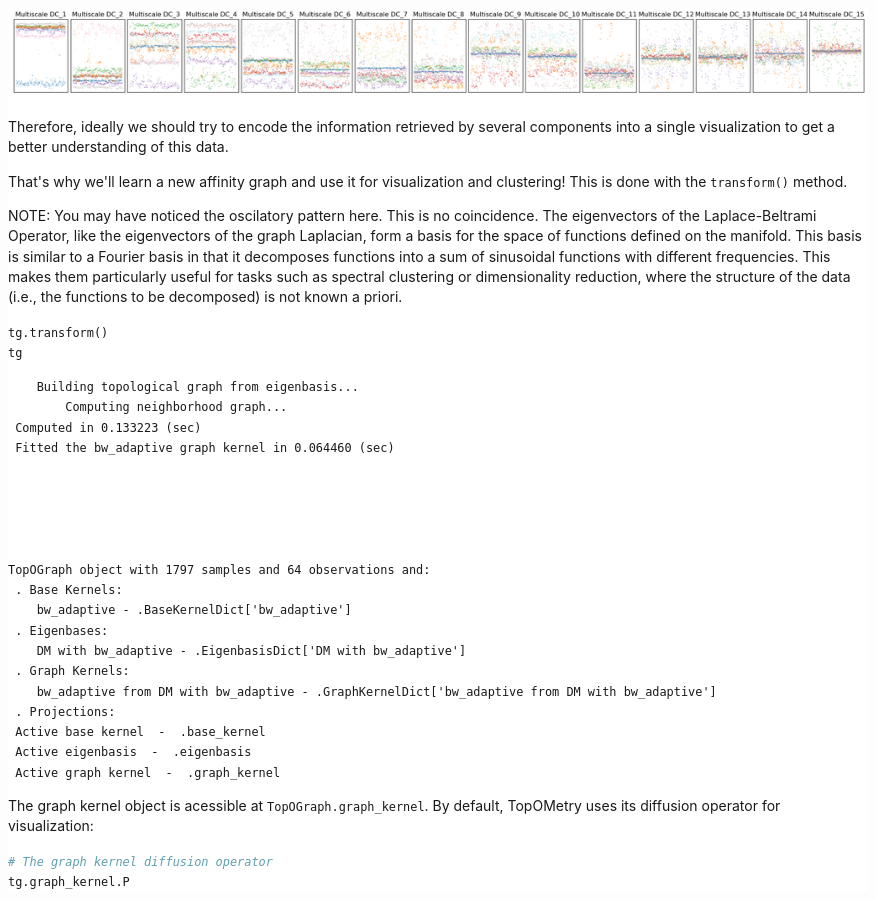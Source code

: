 
    
![png](MNIST_TopOMetry_Tutorial_files/MNIST_TopOMetry_Tutorial_17_0.png)
    


Therefore, ideally we should try to encode the information retrieved by several components into a single visualization to get a better understanding of this data. 

That's why we'll learn a new affinity graph and use it for visualization and clustering! This is done with the `transform()` method.

NOTE: You may have noticed the oscilatory pattern here. This is no coincidence. The eigenvectors of the Laplace-Beltrami Operator, like the eigenvectors of the graph Laplacian, form a basis for the space of functions defined on the manifold. This basis is similar to a Fourier basis in that it decomposes functions into a sum of sinusoidal functions with different frequencies. This makes them particularly useful for tasks such as spectral clustering or dimensionality reduction, where the structure of the data (i.e., the functions to be decomposed) is not known a priori.


```python
tg.transform()
tg
```

        Building topological graph from eigenbasis...
            Computing neighborhood graph...
     Computed in 0.133223 (sec)
     Fitted the bw_adaptive graph kernel in 0.064460 (sec)





    TopOGraph object with 1797 samples and 64 observations and:
     . Base Kernels: 
        bw_adaptive - .BaseKernelDict['bw_adaptive']
     . Eigenbases: 
        DM with bw_adaptive - .EigenbasisDict['DM with bw_adaptive']
     . Graph Kernels: 
        bw_adaptive from DM with bw_adaptive - .GraphKernelDict['bw_adaptive from DM with bw_adaptive']
     . Projections: 
     Active base kernel  -  .base_kernel 
     Active eigenbasis  -  .eigenbasis 
     Active graph kernel  -  .graph_kernel



The graph kernel object is acessible at `TopOGraph.graph_kernel`. By default, TopOMetry uses its diffusion operator for visualization:


```python
# The graph kernel diffusion operator
tg.graph_kernel.P
```
